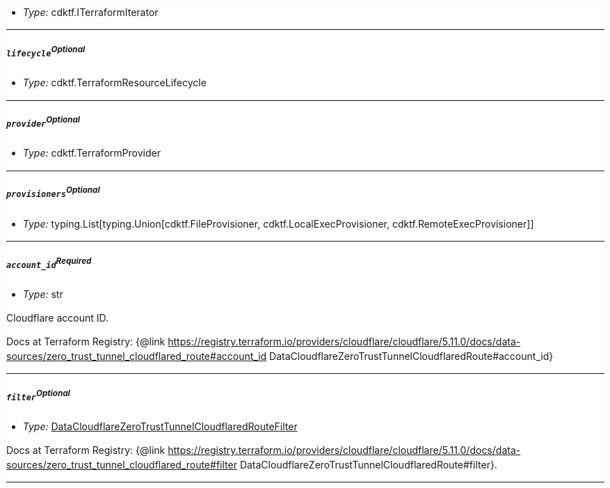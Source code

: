 - *Type:* cdktf.ITerraformIterator

---

##### `lifecycle`<sup>Optional</sup> <a name="lifecycle" id="@cdktf/provider-cloudflare.dataCloudflareZeroTrustTunnelCloudflaredRoute.DataCloudflareZeroTrustTunnelCloudflaredRoute.Initializer.parameter.lifecycle"></a>

- *Type:* cdktf.TerraformResourceLifecycle

---

##### `provider`<sup>Optional</sup> <a name="provider" id="@cdktf/provider-cloudflare.dataCloudflareZeroTrustTunnelCloudflaredRoute.DataCloudflareZeroTrustTunnelCloudflaredRoute.Initializer.parameter.provider"></a>

- *Type:* cdktf.TerraformProvider

---

##### `provisioners`<sup>Optional</sup> <a name="provisioners" id="@cdktf/provider-cloudflare.dataCloudflareZeroTrustTunnelCloudflaredRoute.DataCloudflareZeroTrustTunnelCloudflaredRoute.Initializer.parameter.provisioners"></a>

- *Type:* typing.List[typing.Union[cdktf.FileProvisioner, cdktf.LocalExecProvisioner, cdktf.RemoteExecProvisioner]]

---

##### `account_id`<sup>Required</sup> <a name="account_id" id="@cdktf/provider-cloudflare.dataCloudflareZeroTrustTunnelCloudflaredRoute.DataCloudflareZeroTrustTunnelCloudflaredRoute.Initializer.parameter.accountId"></a>

- *Type:* str

Cloudflare account ID.

Docs at Terraform Registry: {@link https://registry.terraform.io/providers/cloudflare/cloudflare/5.11.0/docs/data-sources/zero_trust_tunnel_cloudflared_route#account_id DataCloudflareZeroTrustTunnelCloudflaredRoute#account_id}

---

##### `filter`<sup>Optional</sup> <a name="filter" id="@cdktf/provider-cloudflare.dataCloudflareZeroTrustTunnelCloudflaredRoute.DataCloudflareZeroTrustTunnelCloudflaredRoute.Initializer.parameter.filter"></a>

- *Type:* <a href="#@cdktf/provider-cloudflare.dataCloudflareZeroTrustTunnelCloudflaredRoute.DataCloudflareZeroTrustTunnelCloudflaredRouteFilter">DataCloudflareZeroTrustTunnelCloudflaredRouteFilter</a>

Docs at Terraform Registry: {@link https://registry.terraform.io/providers/cloudflare/cloudflare/5.11.0/docs/data-sources/zero_trust_tunnel_cloudflared_route#filter DataCloudflareZeroTrustTunnelCloudflaredRoute#filter}.

---